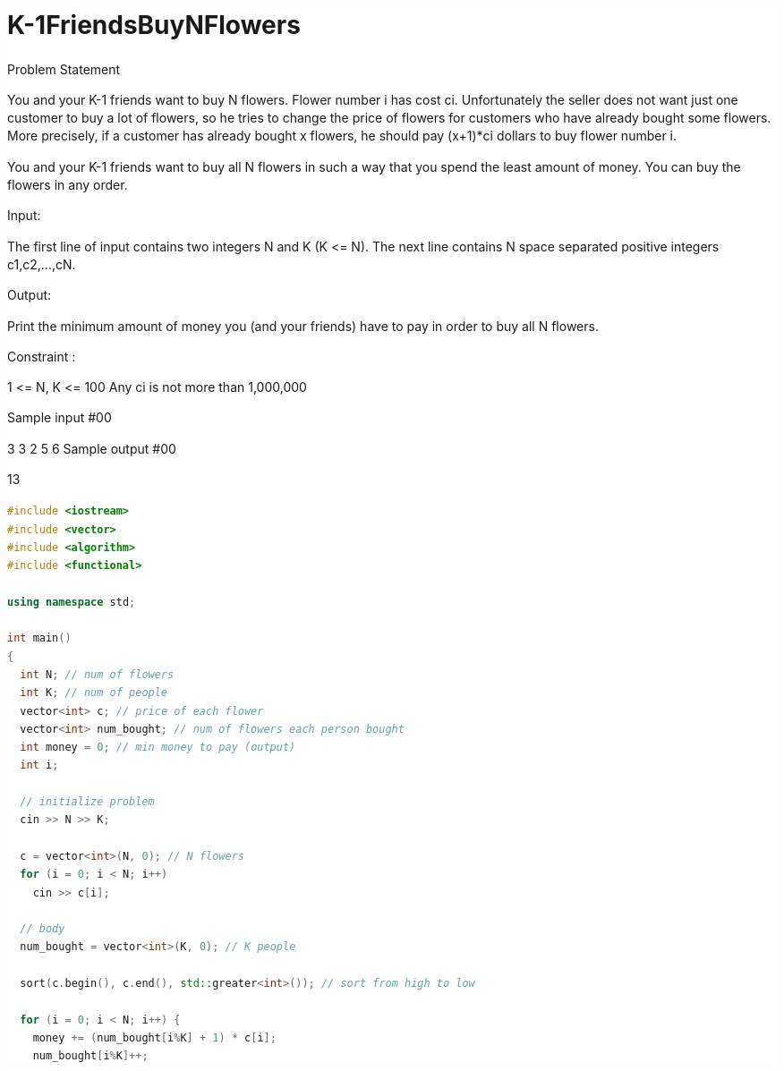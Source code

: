 # K-1FriendsBuyNFlowers

Problem Statement

You and your K-1 friends want to buy N flowers. Flower number i has cost ci. 
Unfortunately the seller does not want just one customer to buy a lot of flowers,
so he tries to change the price of flowers for customers who have already bought some flowers.
More precisely, if a customer has already bought x flowers, he should pay (x+1)*ci dollars to buy flower number i.

You and your K-1 friends want to buy all N flowers in such a way that you spend the least amount of money.
You can buy the flowers in any order.

Input:

The first line of input contains two integers N and K (K <= N). The next line contains N space separated positive integers c1,c2,...,cN.

Output:

Print the minimum amount of money you (and your friends) have to pay in order to buy all N flowers.

Constraint :

1 <= N, K <= 100
Any ci is not more than 1,000,000

Sample input #00

3 3
2 5 6
Sample output #00

13

```cpp
#include <iostream>  
#include <vector>  
#include <algorithm>  
#include <functional>

using namespace std;

int main()
{
  int N; // num of flowers  
  int K; // num of people  
  vector<int> c; // price of each flower  
  vector<int> num_bought; // num of flowers each person bought  
  int money = 0; // min money to pay (output)  
  int i;

  // initialize problem  
  cin >> N >> K;

  c = vector<int>(N, 0); // N flowers  
  for (i = 0; i < N; i++)
    cin >> c[i];

  // body  
  num_bought = vector<int>(K, 0); // K people  

  sort(c.begin(), c.end(), std::greater<int>()); // sort from high to low  

  for (i = 0; i < N; i++) {
    money += (num_bought[i%K] + 1) * c[i];
    num_bought[i%K]++;
```